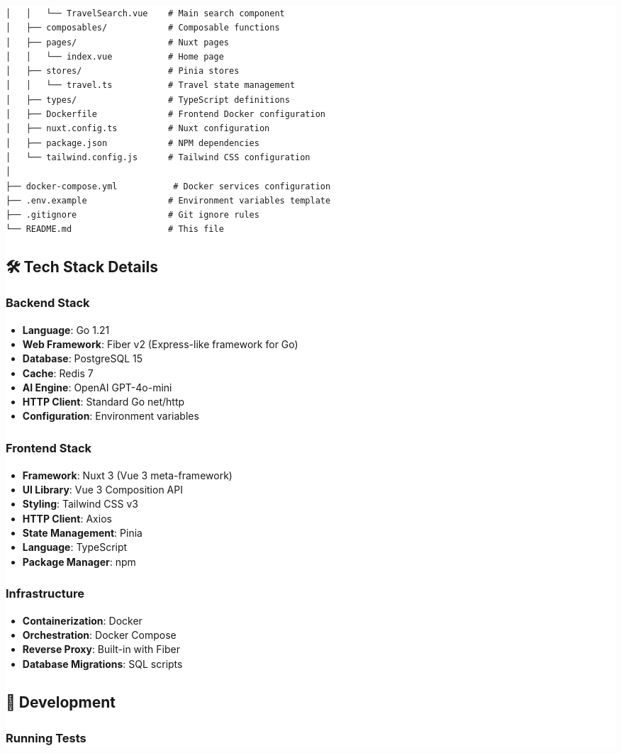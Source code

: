 ```
│   │   └── TravelSearch.vue    # Main search component
│   ├── composables/            # Composable functions
│   ├── pages/                  # Nuxt pages
│   │   └── index.vue           # Home page
│   ├── stores/                 # Pinia stores
│   │   └── travel.ts           # Travel state management
│   ├── types/                  # TypeScript definitions
│   ├── Dockerfile              # Frontend Docker configuration
│   ├── nuxt.config.ts          # Nuxt configuration
│   ├── package.json            # NPM dependencies
│   └── tailwind.config.js      # Tailwind CSS configuration
│
├── docker-compose.yml           # Docker services configuration
├── .env.example                # Environment variables template
├── .gitignore                  # Git ignore rules
└── README.md                   # This file
```

## 🛠️ Tech Stack Details

### Backend Stack

- **Language**: Go 1.21
- **Web Framework**: Fiber v2 (Express-like framework for Go)
- **Database**: PostgreSQL 15
- **Cache**: Redis 7
- **AI Engine**: OpenAI GPT-4o-mini
- **HTTP Client**: Standard Go net/http
- **Configuration**: Environment variables

### Frontend Stack

- **Framework**: Nuxt 3 (Vue 3 meta-framework)
- **UI Library**: Vue 3 Composition API
- **Styling**: Tailwind CSS v3
- **HTTP Client**: Axios
- **State Management**: Pinia
- **Language**: TypeScript
- **Package Manager**: npm

### Infrastructure

- **Containerization**: Docker
- **Orchestration**: Docker Compose
- **Reverse Proxy**: Built-in with Fiber
- **Database Migrations**: SQL scripts

## 🧪 Development

### Running Tests
